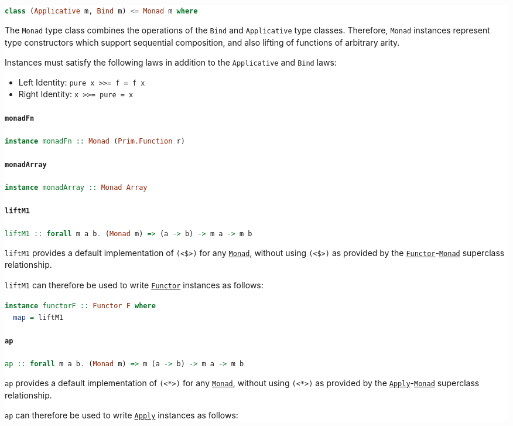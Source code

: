 ``` purescript
class (Applicative m, Bind m) <= Monad m where
```

The `Monad` type class combines the operations of the `Bind` and
`Applicative` type classes. Therefore, `Monad` instances represent type
constructors which support sequential composition, and also lifting of
functions of arbitrary arity.

Instances must satisfy the following laws in addition to the
`Applicative` and `Bind` laws:

- Left Identity: `pure x >>= f = f x`
- Right Identity: `x >>= pure = x`

#### `monadFn`

``` purescript
instance monadFn :: Monad (Prim.Function r)
```


#### `monadArray`

``` purescript
instance monadArray :: Monad Array
```


#### `liftM1`

``` purescript
liftM1 :: forall m a b. (Monad m) => (a -> b) -> m a -> m b
```

`liftM1` provides a default implementation of `(<$>)` for any
[`Monad`](#monad), without using `(<$>)` as provided by the
[`Functor`](#functor)-[`Monad`](#monad) superclass relationship.

`liftM1` can therefore be used to write [`Functor`](#functor) instances
as follows:

```purescript
instance functorF :: Functor F where
  map = liftM1
```

#### `ap`

``` purescript
ap :: forall m a b. (Monad m) => m (a -> b) -> m a -> m b
```

`ap` provides a default implementation of `(<*>)` for any
[`Monad`](#monad), without using `(<*>)` as provided by the
[`Apply`](#apply)-[`Monad`](#monad) superclass relationship.

`ap` can therefore be used to write [`Apply`](#apply) instances as
follows:
